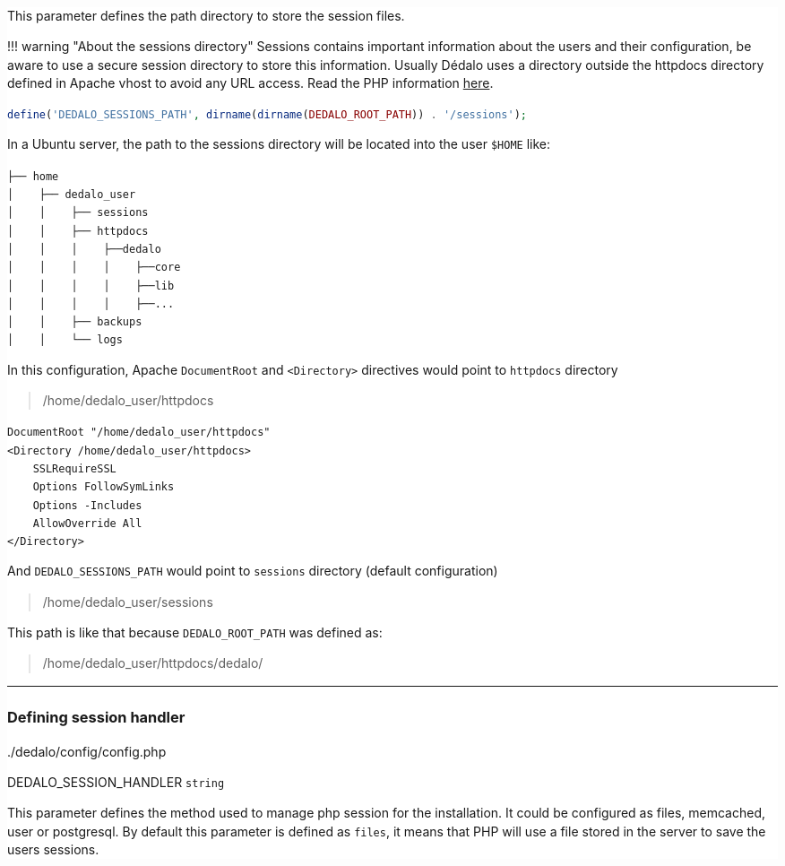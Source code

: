 This parameter defines the path directory to store the session files.

!!! warning "About the sessions directory"
    Sessions contains important information about the users and their configuration, be aware to use a secure session directory to store this information. Usually Dédalo uses a directory outside the httpdocs directory defined in Apache vhost to avoid any URL access. Read the PHP information [here](https://www.php.net/manual/en/session.configuration.php#ini.session.save-path).

```php
define('DEDALO_SESSIONS_PATH', dirname(dirname(DEDALO_ROOT_PATH)) . '/sessions');
```

In a Ubuntu server, the path to the sessions directory will be located into the user `$HOME` like:

```bash
├── home
│    ├── dedalo_user
│    │    ├── sessions
│    │    ├── httpdocs
│    │    │    ├──dedalo
│    │    │    │    ├──core
│    │    │    │    ├──lib
│    │    │    │    ├──...
│    │    ├── backups
│    │    └── logs
```

In this configuration, Apache `DocumentRoot` and `<Directory>` directives would point to `httpdocs` directory

> /home/dedalo_user/httpdocs

```apacheconf
DocumentRoot "/home/dedalo_user/httpdocs"
<Directory /home/dedalo_user/httpdocs>
    SSLRequireSSL
    Options FollowSymLinks
    Options -Includes
    AllowOverride All
</Directory>
```

And `DEDALO_SESSIONS_PATH` would point to `sessions` directory (default configuration)

> /home/dedalo_user/sessions

This path is like that because `DEDALO_ROOT_PATH` was defined as:

> /home/dedalo_user/httpdocs/dedalo/

---

### Defining session handler

./dedalo/config/config.php

DEDALO_SESSION_HANDLER `string`

This parameter defines the method used to manage php session for the installation. It could be configured as files, memcached, user or postgresql. By default this parameter is defined as `files`, it means that PHP will use a file stored in the server to save the users sessions.
